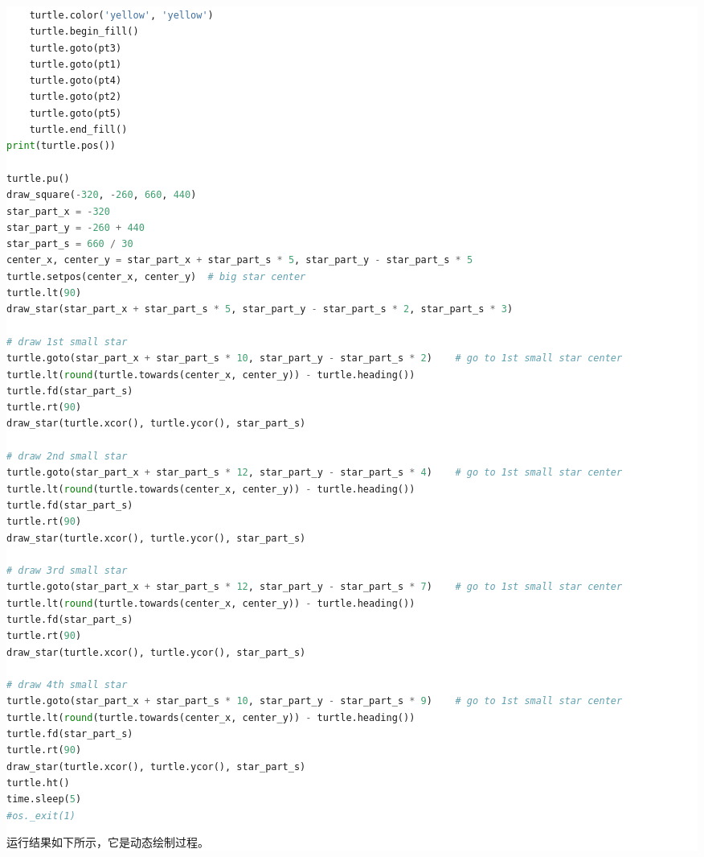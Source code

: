 ```python
    turtle.color('yellow', 'yellow')  
    turtle.begin_fill()  
    turtle.goto(pt3)  
    turtle.goto(pt1)  
    turtle.goto(pt4)  
    turtle.goto(pt2)  
    turtle.goto(pt5)  
    turtle.end_fill()  
print(turtle.pos())  
  
turtle.pu()  
draw_square(-320, -260, 660, 440)  
star_part_x = -320  
star_part_y = -260 + 440  
star_part_s = 660 / 30  
center_x, center_y = star_part_x + star_part_s * 5, star_part_y - star_part_s * 5  
turtle.setpos(center_x, center_y)  # big star center  
turtle.lt(90)  
draw_star(star_part_x + star_part_s * 5, star_part_y - star_part_s * 2, star_part_s * 3)  
  
# draw 1st small star  
turtle.goto(star_part_x + star_part_s * 10, star_part_y - star_part_s * 2)    # go to 1st small star center  
turtle.lt(round(turtle.towards(center_x, center_y)) - turtle.heading())  
turtle.fd(star_part_s)  
turtle.rt(90)  
draw_star(turtle.xcor(), turtle.ycor(), star_part_s)  
  
# draw 2nd small star  
turtle.goto(star_part_x + star_part_s * 12, star_part_y - star_part_s * 4)    # go to 1st small star center  
turtle.lt(round(turtle.towards(center_x, center_y)) - turtle.heading())  
turtle.fd(star_part_s)  
turtle.rt(90)  
draw_star(turtle.xcor(), turtle.ycor(), star_part_s)  
  
# draw 3rd small star  
turtle.goto(star_part_x + star_part_s * 12, star_part_y - star_part_s * 7)    # go to 1st small star center  
turtle.lt(round(turtle.towards(center_x, center_y)) - turtle.heading())  
turtle.fd(star_part_s)  
turtle.rt(90)  
draw_star(turtle.xcor(), turtle.ycor(), star_part_s)  
  
# draw 4th small star  
turtle.goto(star_part_x + star_part_s * 10, star_part_y - star_part_s * 9)    # go to 1st small star center  
turtle.lt(round(turtle.towards(center_x, center_y)) - turtle.heading())  
turtle.fd(star_part_s)  
turtle.rt(90)  
draw_star(turtle.xcor(), turtle.ycor(), star_part_s)  
turtle.ht()  
time.sleep(5)  
#os._exit(1)
```
运行结果如下所示，它是动态绘制过程。
